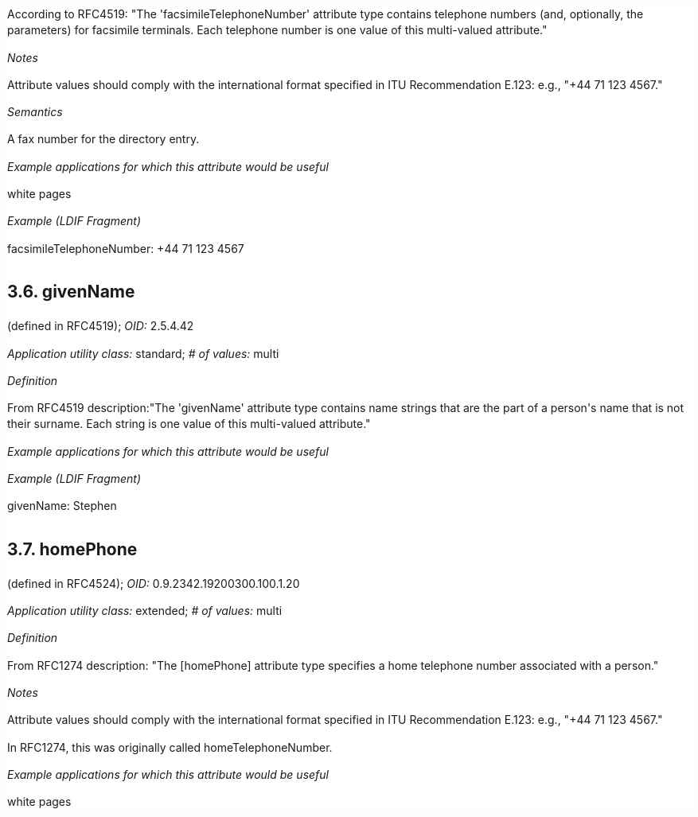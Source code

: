 According to RFC4519: "The 'facsimileTelephoneNumber' attribute type
contains telephone numbers (and, optionally, the parameters) for
facsimile terminals. Each telephone number is one value of this
multi-valued attribute."

*Notes*

Attribute values should comply with the international format specified
in ITU Recommendation E.123: e.g., "+44 71 123 4567."

*Semantics*

A fax number for the directory entry.

*Example applications for which this attribute would be useful*

white pages

*Example (LDIF Fragment)*

facsimileTelephoneNumber: +44 71 123 4567

## 3.6. givenName
(defined in RFC4519); *OID:* 2.5.4.42

*Application utility class:* standard; *# of values:* multi

*Definition*

From RFC4519 description:"The 'givenName' attribute type contains
name strings that are the part of a person's name that is not their
surname. Each string is one value of this multi-valued attribute."

*Example applications for which this attribute would be useful*

*Example (LDIF Fragment)*

givenName: Stephen

## 3.7. homePhone
(defined in RFC4524); *OID:* 0.9.2342.19200300.100.1.20

*Application utility class:* extended; *# of values:* multi

*Definition*

From RFC1274 description: "The [homePhone] attribute type specifies a
home telephone number associated with a person."

*Notes*

Attribute values should comply with the international format specified
in ITU Recommendation E.123: e.g., "+44 71 123 4567."

In RFC1274, this was originally called homeTelephoneNumber.

*Example applications for which this attribute would be useful*

white pages
